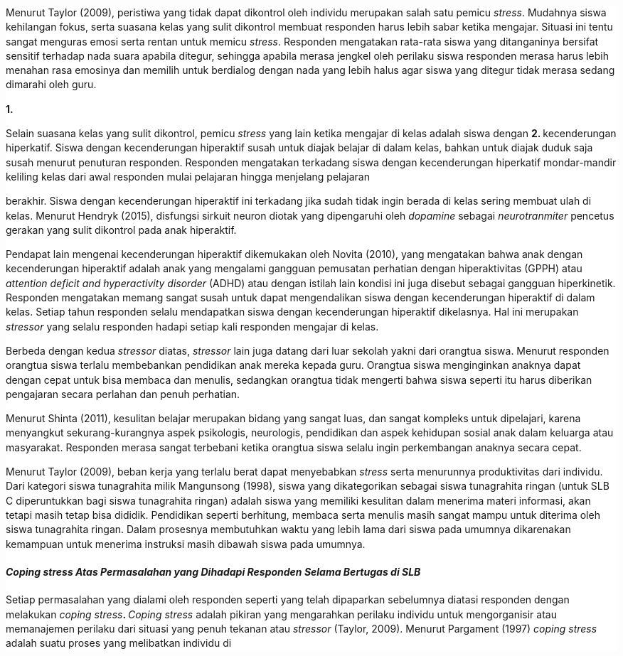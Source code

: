 <p><span class="font3">Menurut Taylor (2009), peristiwa yang tidak dapat dikontrol oleh individu merupakan salah satu pemicu </span><span class="font3" style="font-style:italic;">stress</span><span class="font3">. Mudahnya siswa kehilangan fokus, serta suasana kelas yang sulit dikontrol membuat responden harus lebih sabar ketika mengajar. Situasi ini tentu sangat menguras emosi serta rentan untuk memicu </span><span class="font3" style="font-style:italic;">stress</span><span class="font3">. Responden mengatakan rata-rata siswa yang ditanganinya bersifat sensitif terhadap nada suara apabila ditegur, sehingga apabila merasa jengkel oleh perilaku siswa responden merasa harus lebih menahan rasa emosinya dan memilih untuk berdialog dengan nada yang lebih halus agar siswa yang ditegur tidak merasa sedang dimarahi oleh guru.</span></p>
<p><span class="font3" style="font-weight:bold;">1.</span></p>
<p><span class="font3">Selain suasana kelas yang sulit dikontrol, pemicu </span><span class="font3" style="font-style:italic;">stress</span><span class="font3"> yang lain ketika mengajar di kelas adalah siswa dengan </span><span class="font3" style="font-weight:bold;">2. </span><span class="font3">kecenderungan hiperkatif. Siswa dengan kecenderungan hiperaktif susah untuk diajak belajar di dalam kelas, bahkan untuk diajak duduk saja susah menurut penuturan responden. Responden mengatakan terkadang siswa dengan kecenderungan hiperkatif mondar-mandir keliling kelas dari awal responden mulai pelajaran hingga menjelang pelajaran</span></p>
<p><span class="font3">berakhir. Siswa dengan kecenderungan hiperaktif ini terkadang jika sudah tidak ingin berada di kelas sering membuat ulah di kelas. Menurut Hendryk (2015), disfungsi sirkuit neuron diotak yang dipengaruhi oleh </span><span class="font3" style="font-style:italic;">dopamine</span><span class="font3"> sebagai </span><span class="font3" style="font-style:italic;">neurotranmiter</span><span class="font3"> pencetus gerakan yang sulit dikontrol pada anak hiperaktif.</span></p>
<p><span class="font3">Pendapat lain mengenai kecenderungan hiperaktif dikemukakan oleh Novita (2010), yang mengatakan bahwa anak dengan kecenderungan hiperaktif adalah anak yang mengalami gangguan pemusatan perhatian dengan hiperaktivitas (GPPH) atau </span><span class="font3" style="font-style:italic;">attention deficit and hyperactivity disorder</span><span class="font3"> (ADHD) atau dengan istilah lain kondisi ini juga disebut sebagai gangguan hiperkinetik. Responden mengatakan memang sangat susah untuk dapat mengendalikan siswa dengan kecenderungan hiperaktif di dalam kelas. Setiap tahun responden selalu mendapatkan siswa dengan kecenderungan hiperaktif dikelasnya. Hal ini merupakan </span><span class="font3" style="font-style:italic;">stressor</span><span class="font3"> yang selalu responden hadapi setiap kali responden mengajar di kelas.</span></p>
<p><span class="font3">Berbeda dengan kedua </span><span class="font3" style="font-style:italic;">stressor</span><span class="font3"> diatas, </span><span class="font3" style="font-style:italic;">stressor</span><span class="font3"> lain juga datang dari luar sekolah yakni dari orangtua siswa. Menurut responden orangtua siswa terlalu membebankan pendidikan anak mereka kepada guru. Orangtua siswa menginginkan anaknya dapat dengan cepat untuk bisa membaca dan menulis, sedangkan orangtua tidak mengerti bahwa siswa seperti itu harus diberikan pengajaran secara perlahan dan penuh perhatian.</span></p>
<p><span class="font3">Menurut Shinta (2011), kesulitan belajar merupakan bidang yang sangat luas, dan sangat kompleks untuk dipelajari, karena menyangkut sekurang-kurangnya aspek psikologis, neurologis, pendidikan dan aspek kehidupan sosial anak dalam keluarga atau masyarakat. Responden merasa sangat terbebani ketika orangtua siswa selalu ingin perkembangan anaknya secara cepat.</span></p>
<p><span class="font3">Menurut Taylor (2009), beban kerja yang terlalu berat dapat menyebabkan </span><span class="font3" style="font-style:italic;">stress</span><span class="font3"> serta menurunnya produktivitas dari individu. Dari kategori siswa tunagrahita milik Mangunsong (1998), siswa yang dikategorikan sebagai siswa tunagrahita ringan (untuk SLB C diperuntukkan bagi siswa tunagrahita ringan) adalah siswa yang memiliki kesulitan dalam menerima materi informasi, akan tetapi masih tetap bisa dididik. Pendidikan seperti berhitung, membaca serta menulis masih sangat mampu untuk diterima oleh siswa tunagrahita ringan. Dalam prosesnya membutuhkan waktu yang lebih lama dari siswa pada umumnya dikarenakan kemampuan untuk menerima instruksi masih dibawah siswa pada umumnya.</span></p>
<h4><a name="bookmark30"></a><span class="font3" style="font-weight:bold;font-style:italic;"><a name="bookmark31"></a>Coping stress Atas Permasalahan yang Dihadapi Responden Selama Bertugas di SLB</span></h4>
<p><span class="font3">Setiap permasalahan yang dialami oleh responden seperti yang telah dipaparkan sebelumnya diatasi responden dengan melakukan </span><span class="font3" style="font-style:italic;">coping stress</span><span class="font3" style="font-weight:bold;">. </span><span class="font3" style="font-style:italic;">Coping stress</span><span class="font3"> adalah pikiran yang mengarahkan perilaku individu untuk mengorganisir atau memanajemen perilaku dari situasi yang penuh tekanan atau </span><span class="font3" style="font-style:italic;">stressor</span><span class="font3"> (Taylor, 2009). Menurut Pargament (1997) </span><span class="font3" style="font-style:italic;">coping stress</span><span class="font3"> adalah suatu proses yang melibatkan individu di</span></p>